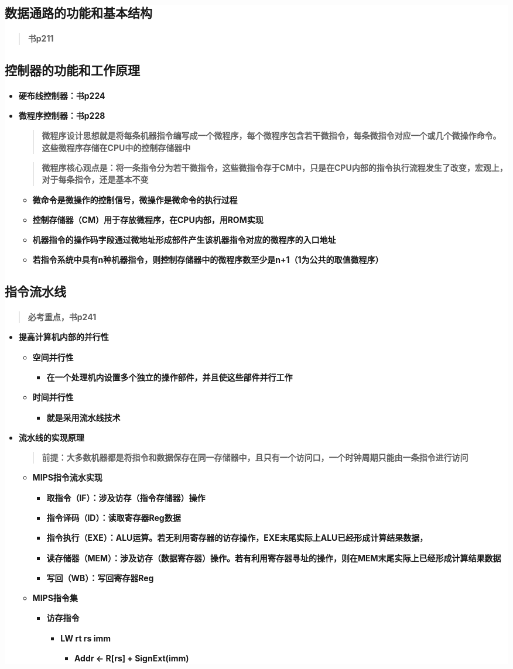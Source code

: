 ## 数据通路的功能和基本结构

> **书p211**


## 控制器的功能和工作原理

- **硬布线控制器：书p224**

- **微程序控制器：书p228**

    > **微程序设计思想就是将每条机器指令编写成一个微程序，每个微程序包含若干微指令，每条微指令对应一个或几个微操作命令。这些微程序存储在CPU中的控制存储器中**

    > **微程序核心观点是：将一条指令分为若干微指令，这些微指令存于CM中，只是在CPU内部的指令执行流程发生了改变，宏观上，对于每条指令，还是基本不变**

    + **微命令是微操作的控制信号，微操作是微命令的执行过程**

    + **控制存储器（CM）用于存放微程序，在CPU内部，用ROM实现**

    + **机器指令的操作码字段通过微地址形成部件产生该机器指令对应的微程序的入口地址**

    + **若指令系统中具有n种机器指令，则控制存储器中的微程序数至少是n+1（1为公共的取值微程序）**


## 指令流水线

> **必考重点，书p241**

- **提高计算机内部的并行性**

    + **空间并行性**

        + **在一个处理机内设置多个独立的操作部件，并且使这些部件并行工作**

    + **时间并行性**

        + **就是采用流水线技术**

- **流水线的实现原理**

    > **前提：大多数机器都是将指令和数据保存在同一存储器中，且只有一个访问口，一个时钟周期只能由一条指令进行访问**

    + **MIPS指令流水实现**

        + **取指令（IF）：涉及访存（指令存储器）操作**

        + **指令译码（ID）：读取寄存器Reg数据**

        + **指令执行（EXE）：ALU运算。若无利用寄存器的访存操作，EXE末尾实际上ALU已经形成计算结果数据，**

        + **读存储器（MEM）：涉及访存（数据寄存器）操作。若有利用寄存器寻址的操作，则在MEM末尾实际上已经形成计算结果数据**

        + **写回（WB）：写回寄存器Reg**

    + **MIPS指令集**

        + **访存指令**

            + **LW rt rs imm**

                + **Addr <- R[rs] + SignExt(imm)**
